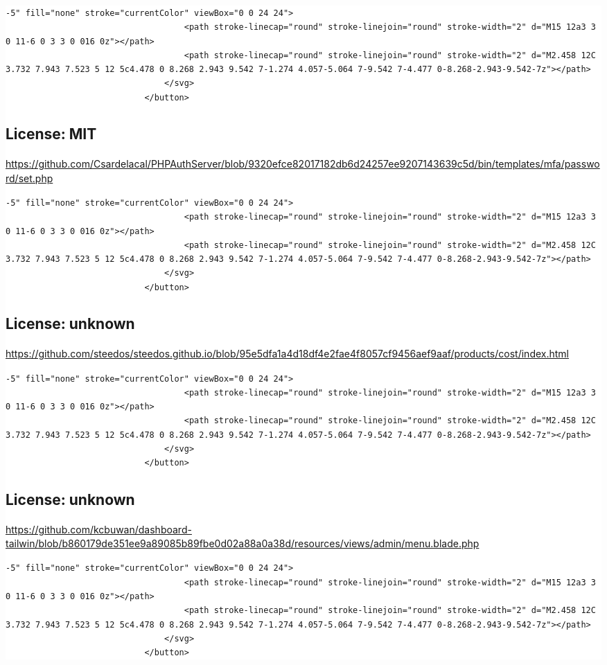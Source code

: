 ```
-5" fill="none" stroke="currentColor" viewBox="0 0 24 24">
                                    <path stroke-linecap="round" stroke-linejoin="round" stroke-width="2" d="M15 12a3 3 0 11-6 0 3 3 0 016 0z"></path>
                                    <path stroke-linecap="round" stroke-linejoin="round" stroke-width="2" d="M2.458 12C3.732 7.943 7.523 5 12 5c4.478 0 8.268 2.943 9.542 7-1.274 4.057-5.064 7-9.542 7-4.477 0-8.268-2.943-9.542-7z"></path>
                                </svg>
                            </button>
```

## License: MIT

https://github.com/Csardelacal/PHPAuthServer/blob/9320efce82017182db6d24257ee9207143639c5d/bin/templates/mfa/password/set.php

```
-5" fill="none" stroke="currentColor" viewBox="0 0 24 24">
                                    <path stroke-linecap="round" stroke-linejoin="round" stroke-width="2" d="M15 12a3 3 0 11-6 0 3 3 0 016 0z"></path>
                                    <path stroke-linecap="round" stroke-linejoin="round" stroke-width="2" d="M2.458 12C3.732 7.943 7.523 5 12 5c4.478 0 8.268 2.943 9.542 7-1.274 4.057-5.064 7-9.542 7-4.477 0-8.268-2.943-9.542-7z"></path>
                                </svg>
                            </button>
```

## License: unknown

https://github.com/steedos/steedos.github.io/blob/95e5dfa1a4d18df4e2fae4f8057cf9456aef9aaf/products/cost/index.html

```
-5" fill="none" stroke="currentColor" viewBox="0 0 24 24">
                                    <path stroke-linecap="round" stroke-linejoin="round" stroke-width="2" d="M15 12a3 3 0 11-6 0 3 3 0 016 0z"></path>
                                    <path stroke-linecap="round" stroke-linejoin="round" stroke-width="2" d="M2.458 12C3.732 7.943 7.523 5 12 5c4.478 0 8.268 2.943 9.542 7-1.274 4.057-5.064 7-9.542 7-4.477 0-8.268-2.943-9.542-7z"></path>
                                </svg>
                            </button>
```

## License: unknown

https://github.com/kcbuwan/dashboard-tailwin/blob/b860179de351ee9a89085b89fbe0d02a88a0a38d/resources/views/admin/menu.blade.php

```
-5" fill="none" stroke="currentColor" viewBox="0 0 24 24">
                                    <path stroke-linecap="round" stroke-linejoin="round" stroke-width="2" d="M15 12a3 3 0 11-6 0 3 3 0 016 0z"></path>
                                    <path stroke-linecap="round" stroke-linejoin="round" stroke-width="2" d="M2.458 12C3.732 7.943 7.523 5 12 5c4.478 0 8.268 2.943 9.542 7-1.274 4.057-5.064 7-9.542 7-4.477 0-8.268-2.943-9.542-7z"></path>
                                </svg>
                            </button>
```
